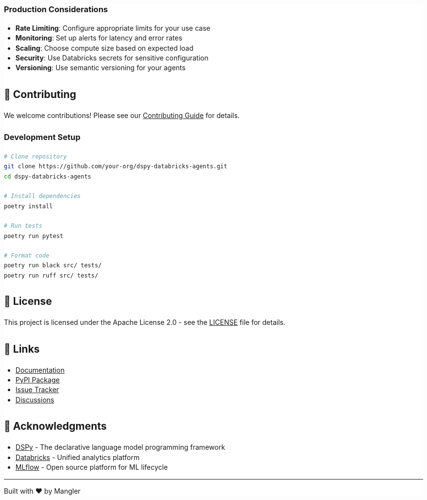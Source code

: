 ### Production Considerations

- **Rate Limiting**: Configure appropriate limits for your use case
- **Monitoring**: Set up alerts for latency and error rates
- **Scaling**: Choose compute size based on expected load
- **Security**: Use Databricks secrets for sensitive configuration
- **Versioning**: Use semantic versioning for your agents

## 🤝 Contributing

We welcome contributions! Please see our [Contributing Guide](CONTRIBUTING.md) for details.

### Development Setup
```bash
# Clone repository
git clone https://github.com/your-org/dspy-databricks-agents.git
cd dspy-databricks-agents

# Install dependencies
poetry install

# Run tests
poetry run pytest

# Format code
poetry run black src/ tests/
poetry run ruff src/ tests/
```

## 📄 License

This project is licensed under the Apache License 2.0 - see the [LICENSE](LICENSE) file for details.

## 🔗 Links

- [Documentation](https://docs.your-org.com/dspy-databricks-agents)
- [PyPI Package](https://pypi.org/project/dspy-databricks-agents)
- [Issue Tracker](https://github.com/your-org/dspy-databricks-agents/issues)
- [Discussions](https://github.com/your-org/dspy-databricks-agents/discussions)

## 🙏 Acknowledgments

- [DSPy](https://github.com/stanfordnlp/dspy) - The declarative language model programming framework
- [Databricks](https://databricks.com) - Unified analytics platform
- [MLflow](https://mlflow.org) - Open source platform for ML lifecycle

---

Built with ❤️ by Mangler